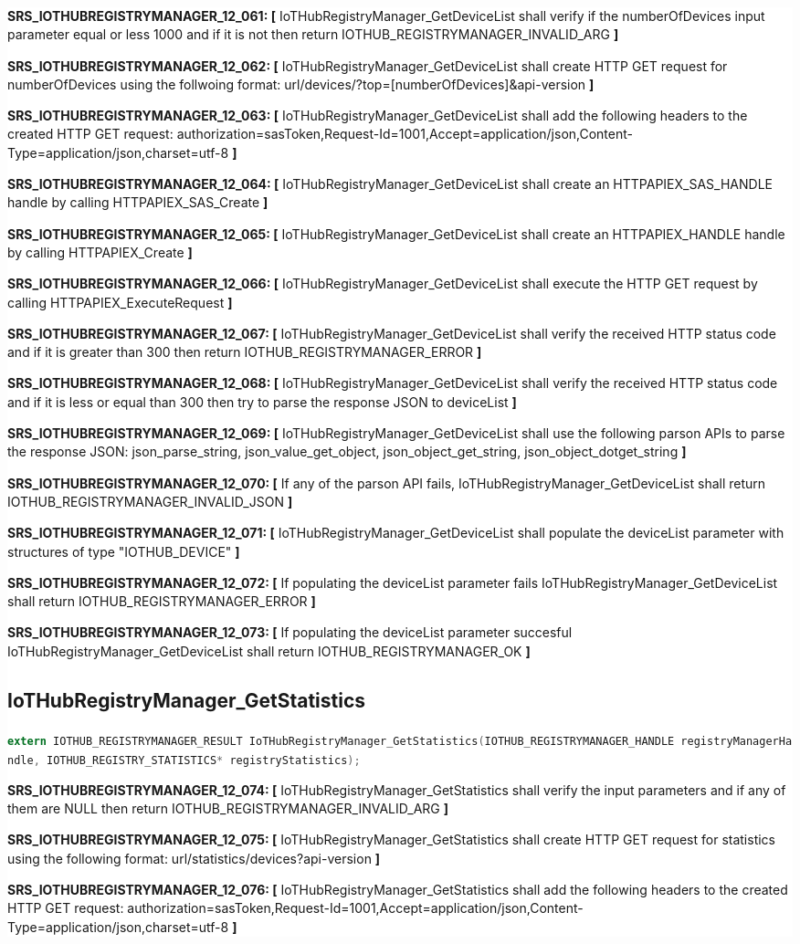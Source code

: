 **SRS_IOTHUBREGISTRYMANAGER_12_061: [** IoTHubRegistryManager_GetDeviceList shall verify if the numberOfDevices input parameter equal or less 1000 and if it is not then return IOTHUB_REGISTRYMANAGER_INVALID_ARG **]**

**SRS_IOTHUBREGISTRYMANAGER_12_062: [** IoTHubRegistryManager_GetDeviceList shall create HTTP GET request for numberOfDevices using the follwoing format: url/devices/?top=[numberOfDevices]&api-version **]**

**SRS_IOTHUBREGISTRYMANAGER_12_063: [** IoTHubRegistryManager_GetDeviceList shall add the following headers to the created HTTP GET request: authorization=sasToken,Request-Id=1001,Accept=application/json,Content-Type=application/json,charset=utf-8 **]**

**SRS_IOTHUBREGISTRYMANAGER_12_064: [** IoTHubRegistryManager_GetDeviceList shall create an HTTPAPIEX_SAS_HANDLE handle by calling HTTPAPIEX_SAS_Create **]**

**SRS_IOTHUBREGISTRYMANAGER_12_065: [** IoTHubRegistryManager_GetDeviceList shall create an HTTPAPIEX_HANDLE handle by calling HTTPAPIEX_Create **]**

**SRS_IOTHUBREGISTRYMANAGER_12_066: [** IoTHubRegistryManager_GetDeviceList shall execute the HTTP GET request by calling HTTPAPIEX_ExecuteRequest **]**

**SRS_IOTHUBREGISTRYMANAGER_12_067: [** IoTHubRegistryManager_GetDeviceList shall verify the received HTTP status code and if it is greater than 300 then return IOTHUB_REGISTRYMANAGER_ERROR **]**

**SRS_IOTHUBREGISTRYMANAGER_12_068: [** IoTHubRegistryManager_GetDeviceList shall verify the received HTTP status code and if it is less or equal than 300 then try to parse the response JSON to deviceList **]**

**SRS_IOTHUBREGISTRYMANAGER_12_069: [** IoTHubRegistryManager_GetDeviceList shall use the following parson APIs to parse the response JSON: json_parse_string, json_value_get_object, json_object_get_string, json_object_dotget_string  **]**

**SRS_IOTHUBREGISTRYMANAGER_12_070: [** If any of the parson API fails, IoTHubRegistryManager_GetDeviceList shall return IOTHUB_REGISTRYMANAGER_INVALID_JSON **]**

**SRS_IOTHUBREGISTRYMANAGER_12_071: [** IoTHubRegistryManager_GetDeviceList shall populate the deviceList parameter with structures of type "IOTHUB_DEVICE" **]**

**SRS_IOTHUBREGISTRYMANAGER_12_072: [** If populating the deviceList parameter fails IoTHubRegistryManager_GetDeviceList shall return IOTHUB_REGISTRYMANAGER_ERROR **]**

**SRS_IOTHUBREGISTRYMANAGER_12_073: [** If populating the deviceList parameter succesful IoTHubRegistryManager_GetDeviceList shall return IOTHUB_REGISTRYMANAGER_OK **]**
 

## IoTHubRegistryManager_GetStatistics
```c
extern IOTHUB_REGISTRYMANAGER_RESULT IoTHubRegistryManager_GetStatistics(IOTHUB_REGISTRYMANAGER_HANDLE registryManagerHandle, IOTHUB_REGISTRY_STATISTICS* registryStatistics);
```
**SRS_IOTHUBREGISTRYMANAGER_12_074: [** IoTHubRegistryManager_GetStatistics shall verify the input parameters and if any of them are NULL then return IOTHUB_REGISTRYMANAGER_INVALID_ARG **]**

**SRS_IOTHUBREGISTRYMANAGER_12_075: [** IoTHubRegistryManager_GetStatistics shall create HTTP GET request for statistics using the following format: url/statistics/devices?api-version **]**

**SRS_IOTHUBREGISTRYMANAGER_12_076: [** IoTHubRegistryManager_GetStatistics shall add the following headers to the created HTTP GET request: authorization=sasToken,Request-Id=1001,Accept=application/json,Content-Type=application/json,charset=utf-8 **]**
